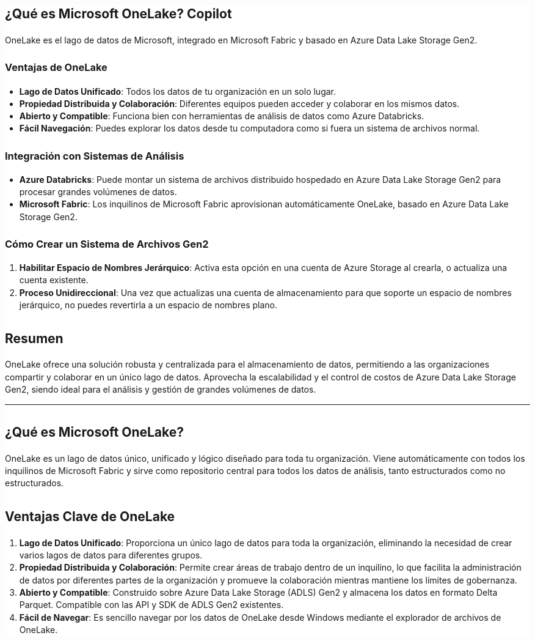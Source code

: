 ## ¿Qué es Microsoft OneLake? Copilot
OneLake es el lago de datos de Microsoft, integrado en Microsoft Fabric y basado en Azure Data Lake Storage Gen2.

### Ventajas de OneLake
- **Lago de Datos Unificado**: Todos los datos de tu organización en un solo lugar.
- **Propiedad Distribuida y Colaboración**: Diferentes equipos pueden acceder y colaborar en los mismos datos.
- **Abierto y Compatible**: Funciona bien con herramientas de análisis de datos como Azure Databricks.
- **Fácil Navegación**: Puedes explorar los datos desde tu computadora como si fuera un sistema de archivos normal.

### Integración con Sistemas de Análisis
- **Azure Databricks**: Puede montar un sistema de archivos distribuido hospedado en Azure Data Lake Storage Gen2 para procesar grandes volúmenes de datos.
- **Microsoft Fabric**: Los inquilinos de Microsoft Fabric aprovisionan automáticamente OneLake, basado en Azure Data Lake Storage Gen2.

### Cómo Crear un Sistema de Archivos Gen2
1. **Habilitar Espacio de Nombres Jerárquico**: Activa esta opción en una cuenta de Azure Storage al crearla, o actualiza una cuenta existente.
2. **Proceso Unidireccional**: Una vez que actualizas una cuenta de almacenamiento para que soporte un espacio de nombres jerárquico, no puedes revertirla a un espacio de nombres plano.

## Resumen
OneLake ofrece una solución robusta y centralizada para el almacenamiento de datos, permitiendo a las organizaciones compartir y colaborar en un único lago de datos. Aprovecha la escalabilidad y el control de costos de Azure Data Lake Storage Gen2, siendo ideal para el análisis y gestión de grandes volúmenes de datos.

---




## ¿Qué es Microsoft OneLake?
OneLake es un lago de datos único, unificado y lógico diseñado para toda tu organización. Viene automáticamente con todos los inquilinos de Microsoft Fabric y sirve como repositorio central para todos los datos de análisis, tanto estructurados como no estructurados.

## Ventajas Clave de OneLake
1. **Lago de Datos Unificado**: Proporciona un único lago de datos para toda la organización, eliminando la necesidad de crear varios lagos de datos para diferentes grupos.
2. **Propiedad Distribuida y Colaboración**: Permite crear áreas de trabajo dentro de un inquilino, lo que facilita la administración de datos por diferentes partes de la organización y promueve la colaboración mientras mantiene los límites de gobernanza.
3. **Abierto y Compatible**: Construido sobre Azure Data Lake Storage (ADLS) Gen2 y almacena los datos en formato Delta Parquet. Compatible con las API y SDK de ADLS Gen2 existentes.
4. **Fácil de Navegar**: Es sencillo navegar por los datos de OneLake desde Windows mediante el explorador de archivos de OneLake.
